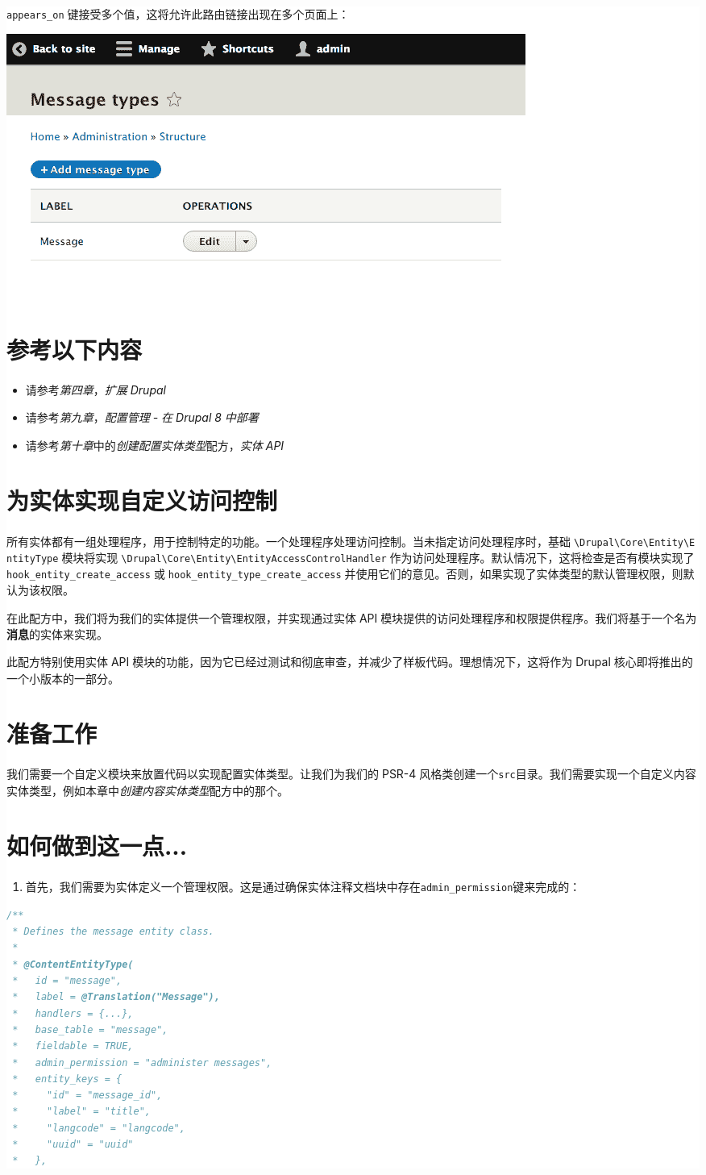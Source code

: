 `appears_on` 键接受多个值，这将允许此路由链接出现在多个页面上：

![图片](img/be9b8b23-4d9a-4cbe-bbaa-231140a75855.png)

# 参考以下内容

+   请参考*第四章*，*扩展 Drupal*

+   请参考*第九章*，*配置管理 - 在 Drupal 8 中部署*

+   请参考*第十章*中的*创建配置实体类型*配方，*实体 API*

# 为实体实现自定义访问控制

所有实体都有一组处理程序，用于控制特定的功能。一个处理程序处理访问控制。当未指定访问处理程序时，基础 `\Drupal\Core\Entity\EntityType` 模块将实现 `\Drupal\Core\Entity\EntityAccessControlHandler` 作为访问处理程序。默认情况下，这将检查是否有模块实现了 `hook_entity_create_access` 或 `hook_entity_type_create_access` 并使用它们的意见。否则，如果实现了实体类型的默认管理权限，则默认为该权限。

在此配方中，我们将为我们的实体提供一个管理权限，并实现通过实体 API 模块提供的访问处理程序和权限提供程序。我们将基于一个名为**消息**的实体来实现。

此配方特别使用实体 API 模块的功能，因为它已经过测试和彻底审查，并减少了样板代码。理想情况下，这将作为 Drupal 核心即将推出的一个小版本的一部分。

# 准备工作

我们需要一个自定义模块来放置代码以实现配置实体类型。让我们为我们的 PSR-4 风格类创建一个`src`目录。我们需要实现一个自定义内容实体类型，例如本章中*创建内容实体类型*配方中的那个。

# 如何做到这一点...

1.  首先，我们需要为实体定义一个管理权限。这是通过确保实体注释文档块中存在`admin_permission`键来完成的：

```php
/** 
 * Defines the message entity class. 
 * 
 * @ContentEntityType( 
 *   id = "message", 
 *   label = @Translation("Message"), 
 *   handlers = {...}, 
 *   base_table = "message", 
 *   fieldable = TRUE, 
 *   admin_permission = "administer messages", 
 *   entity_keys = { 
 *     "id" = "message_id", 
 *     "label" = "title", 
 *     "langcode" = "langcode", 
 *     "uuid" = "uuid" 
 *   }, 
```